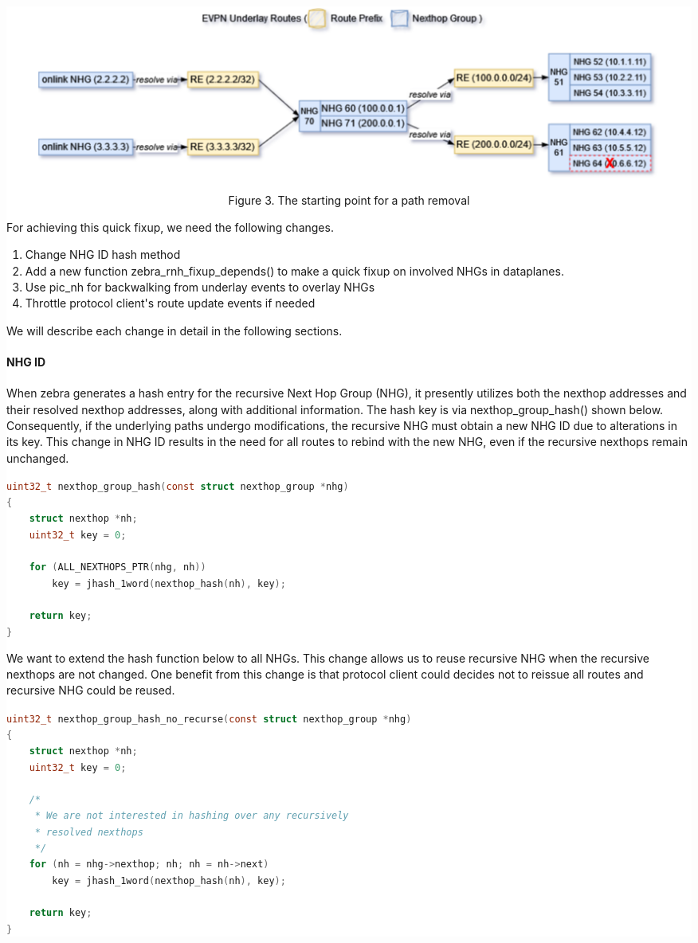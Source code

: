 <figure align=center>
    <img src="images_recursive/path_remove.png" >
    <figcaption>Figure 3. The starting point for a path removal<figcaption>
</figure>

For achieving this quick fixup, we need the following changes. 
1. Change NHG ID hash method
2. Add a new function zebra_rnh_fixup_depends() to make a quick fixup on involved NHGs in dataplanes.
3. Use pic_nh for backwalking from underlay events to overlay NHGs
4. Throttle protocol client's route update events if needed

We will describe each change in detail in the following sections. 

#### NHG ID
When zebra generates a hash entry for the recursive Next Hop Group (NHG), it presently utilizes both the nexthop addresses and their resolved nexthop addresses, along with additional information. The hash key is via nexthop_group_hash() shown below. Consequently, if the underlying paths undergo modifications, the recursive NHG must obtain a new NHG ID due to alterations in its key. This change in NHG ID results in the need for all routes to rebind with the new NHG, even if the recursive nexthops remain unchanged.


``` c
uint32_t nexthop_group_hash(const struct nexthop_group *nhg)
{
    struct nexthop *nh;
    uint32_t key = 0;

    for (ALL_NEXTHOPS_PTR(nhg, nh))
        key = jhash_1word(nexthop_hash(nh), key);

    return key;
}
```

We want to extend the hash function below to all NHGs. This change allows us to reuse recursive NHG when the recursive nexthops are not changed. One benefit from this change is that protocol client could decides not to reissue all routes and recursive NHG could be reused. 

``` c
uint32_t nexthop_group_hash_no_recurse(const struct nexthop_group *nhg)
{
	struct nexthop *nh;
	uint32_t key = 0;

	/*
	 * We are not interested in hashing over any recursively
	 * resolved nexthops
	 */
	for (nh = nhg->nexthop; nh; nh = nh->next)
		key = jhash_1word(nexthop_hash(nh), key);

	return key;
}
```